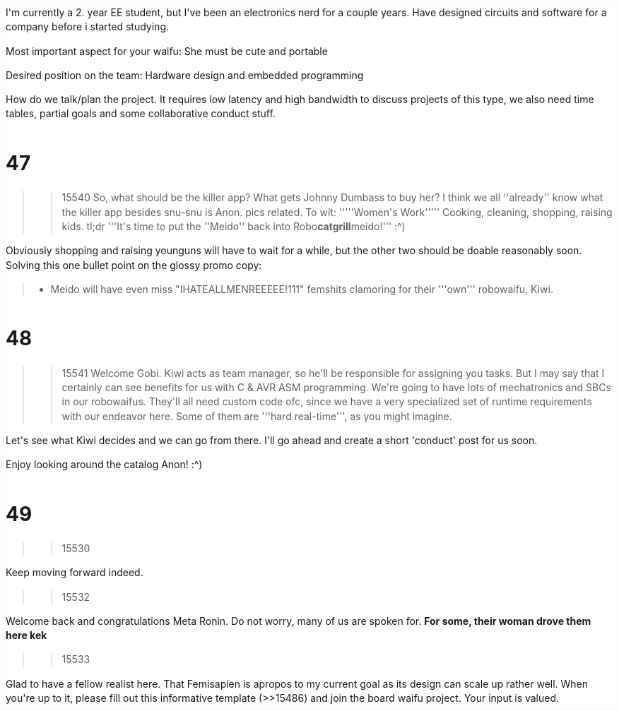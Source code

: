 I'm currently a 2. year EE student, but I've been an electronics nerd for a couple years. Have designed circuits and software for a company before i started studying.

Most important aspect for your waifu: She must be cute and portable

Desired position on the team: Hardware design and embedded programming



How do we talk/plan the project. It requires low latency and high bandwidth to discuss projects of this type, we also need time tables, partial goals and some collaborative conduct stuff.

# 47
>>15540
>So, what should be the killer app? What gets Johnny Dumbass to buy her?
I think we all ''already'' know what the killer app besides snu-snu is Anon.
>pics related.
To wit: '''''Women's Work'''''
Cooking, cleaning, shopping, raising kids.
>tl;dr
'''It's time to put the ''Meido'' back into Robo**catgrill**meido!''' :^)

Obviously shopping and raising younguns will have to wait for a while, but the other two should be doable reasonably soon. Solving this one bullet point on the glossy promo copy:
>* Meido
will have even miss "IHATEALLMENREEEEE!111" femshits clamoring for their '''own''' robowaifu, Kiwi.

# 48
>>15541
Welcome Gobi. Kiwi acts as team manager, so he'll be responsible for assigning you tasks. But I may say that I certainly can see benefits for us with C & AVR ASM programming. We're going to have lots of mechatronics and SBCs in our robowaifus. They'll all need custom code ofc, since we have a very specialized set of runtime requirements with our endeavor here. Some of them are '''hard real-time''', as you might imagine.

Let's see what Kiwi decides and we can go from there. I'll go ahead and create a short 'conduct' post for us soon.

Enjoy looking around the catalog Anon! :^)

# 49
>>15530

Keep moving forward indeed.

>>15532

Welcome back and congratulations Meta Ronin. Do not worry, many of us are spoken for. **For some, their woman drove them here kek** 

>>15533

Glad to have a fellow realist here. That Femisapien is apropos to my current goal as its design can scale up rather well. When you're up to it, please fill out this informative template (>>15486) and join the board waifu project. Your input is valued.
